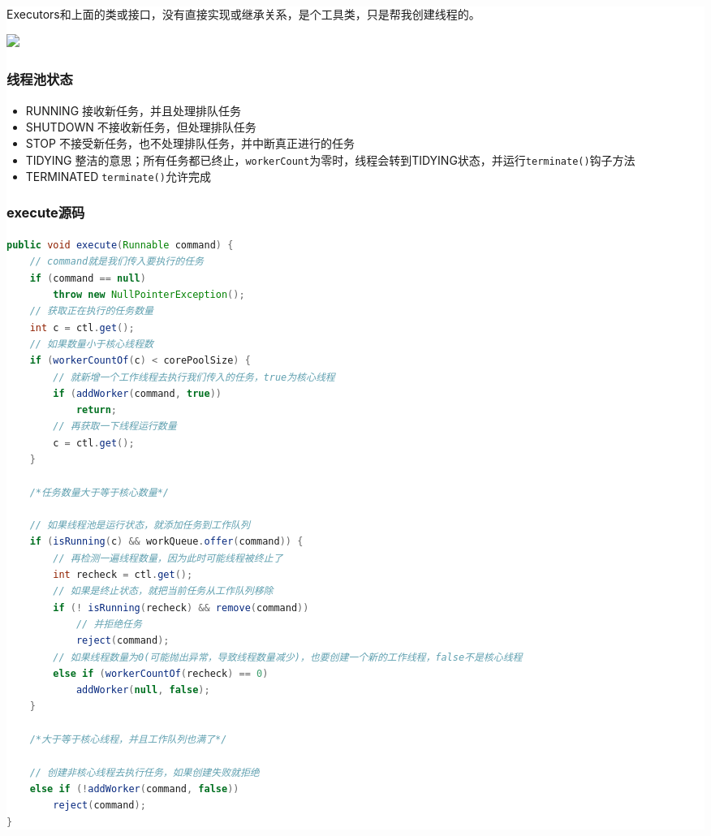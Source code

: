 Executors和上面的类或接口，没有直接实现或继承关系，是个工具类，只是帮我创建线程的。

![](https://typora-picgo-fanxing.oss-cn-beijing.aliyuncs.com/img/image-20211230215243303.png#id=k22Ln&originHeight=1172&originWidth=1322&originalType=binary&ratio=1&rotation=0&showTitle=false&status=done&style=none&title=)

### 线程池状态

- RUNNING 接收新任务，并且处理排队任务
- SHUTDOWN 不接收新任务，但处理排队任务
- STOP 不接受新任务，也不处理排队任务，并中断真正进行的任务
- TIDYING 整洁的意思；所有任务都已终止，`workerCount`为零时，线程会转到TIDYING状态，并运行`terminate()`钩子方法
- TERMINATED `terminate()`允许完成

### execute源码

```java
public void execute(Runnable command) {
	// command就是我们传入要执行的任务
    if (command == null)
        throw new NullPointerException();
    // 获取正在执行的任务数量
    int c = ctl.get();
    // 如果数量小于核心线程数
    if (workerCountOf(c) < corePoolSize) {
        // 就新增一个工作线程去执行我们传入的任务，true为核心线程
        if (addWorker(command, true))
            return;
        // 再获取一下线程运行数量
        c = ctl.get();
    }
    
    /*任务数量大于等于核心数量*/
    
    // 如果线程池是运行状态，就添加任务到工作队列
    if (isRunning(c) && workQueue.offer(command)) {
        // 再检测一遍线程数量，因为此时可能线程被终止了
        int recheck = ctl.get();
        // 如果是终止状态，就把当前任务从工作队列移除
        if (! isRunning(recheck) && remove(command))
            // 并拒绝任务
            reject(command);
        // 如果线程数量为0(可能抛出异常，导致线程数量减少)，也要创建一个新的工作线程，false不是核心线程
        else if (workerCountOf(recheck) == 0)
            addWorker(null, false);
    }
    
    /*大于等于核心线程，并且工作队列也满了*/
    
    // 创建非核心线程去执行任务，如果创建失败就拒绝
    else if (!addWorker(command, false))
        reject(command);
}
```
